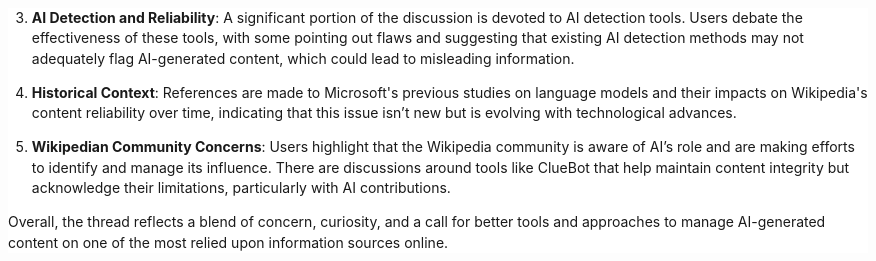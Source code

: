 3. **AI Detection and Reliability**: A significant portion of the discussion is devoted to AI detection tools. Users debate the effectiveness of these tools, with some pointing out flaws and suggesting that existing AI detection methods may not adequately flag AI-generated content, which could lead to misleading information.

4. **Historical Context**: References are made to Microsoft's previous studies on language models and their impacts on Wikipedia's content reliability over time, indicating that this issue isn’t new but is evolving with technological advances.

5. **Wikipedian Community Concerns**: Users highlight that the Wikipedia community is aware of AI’s role and are making efforts to identify and manage its influence. There are discussions around tools like ClueBot that help maintain content integrity but acknowledge their limitations, particularly with AI contributions.

Overall, the thread reflects a blend of concern, curiosity, and a call for better tools and approaches to manage AI-generated content on one of the most relied upon information sources online.

